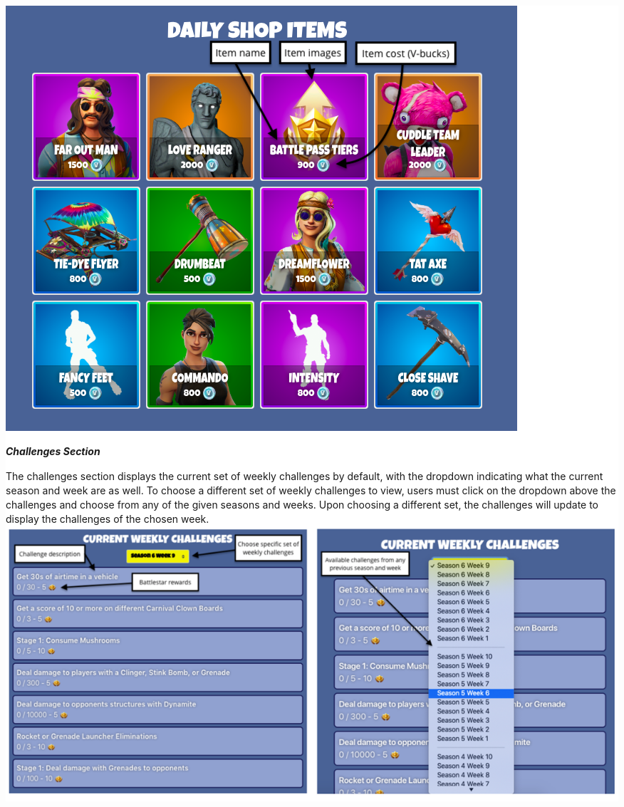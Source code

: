 ![Layount](images/daily-items-shop-section.png)

***Challenges Section***

The challenges section displays the current set of weekly challenges by default, with the dropdown indicating what the current season and week are as well.
To choose a different set of weekly challenges to view, users must click on the dropdown above the challenges and choose from any of the given seasons and weeks.
Upon choosing a different set, the challenges will update to display the challenges of the chosen week.
![Layount](images/challenges-section.png)
